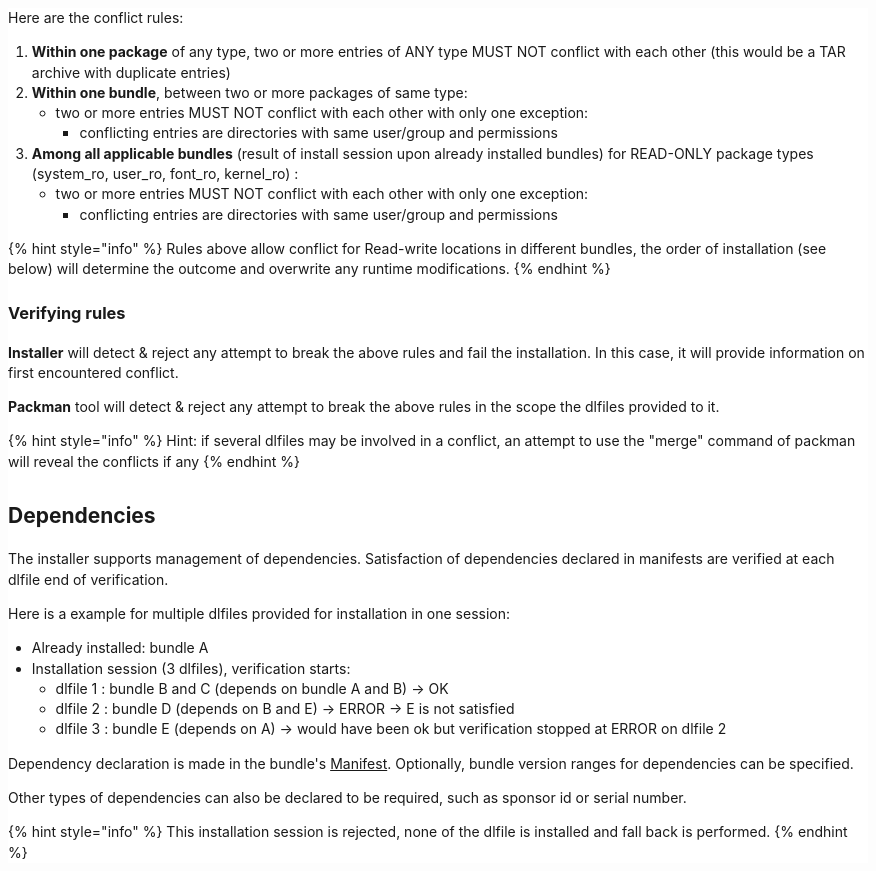 Here are the conflict rules:

1.  **Within one package** of any type, two or more entries of ANY type MUST NOT conflict with each other (this would be a TAR archive with duplicate entries)
2.  **Within one bundle**, between two or more packages of same type:
    - two or more entries MUST NOT conflict with each other with only one exception:
      - conflicting entries are directories with same user/group and permissions
3.  **Among all applicable bundles** (result of install session upon already installed bundles) for READ-ONLY package types (system_ro, user_ro, font_ro, kernel_ro) :
    - two or more entries MUST NOT conflict with each other with only one exception:
      - conflicting entries are directories with same user/group and permissions

{% hint style="info" %}
Rules above allow conflict for Read-write locations in different bundles, the order of installation (see below) will determine the outcome and overwrite any runtime modifications.
{% endhint %}

### Verifying rules <a href="#vos3_installer_conflicts_verifying_rules" id="vos3_installer_conflicts_verifying_rules"></a>

**Installer** will detect & reject any attempt to break the above rules and fail the installation. In this case, it will provide information on first encountered conflict.

**Packman** tool will detect & reject any attempt to break the above rules in the scope the dlfiles provided to it.

{% hint style="info" %}
Hint: if several dlfiles may be involved in a conflict, an attempt to use the \"merge\" command of packman will reveal the conflicts if any
{% endhint %}

## Dependencies <a href="#vos3_installer_dependencies" id="vos3_installer_dependencies"></a>

The installer supports management of dependencies. Satisfaction of dependencies declared in manifests are verified at each dlfile end of verification.

Here is a example for multiple dlfiles provided for installation in one session:

- Already installed: bundle A
- Installation session (3 dlfiles), verification starts:
  - dlfile 1 : bundle B and C (depends on bundle A and B) → OK
  - dlfile 2 : bundle D (depends on B and E) → ERROR → E is not satisfied
  - dlfile 3 : bundle E (depends on A) → would have been ok but verification stopped at ERROR on dlfile 2

Dependency declaration is made in the bundle\'s [Manifest](#vos3_installer_packaging_manifest). Optionally, bundle version ranges for dependencies can be specified.

Other types of dependencies can also be declared to be required, such as sponsor id or serial number.

{% hint style="info" %}
This installation session is rejected, none of the dlfile is installed and fall back is performed.
{% endhint %}
